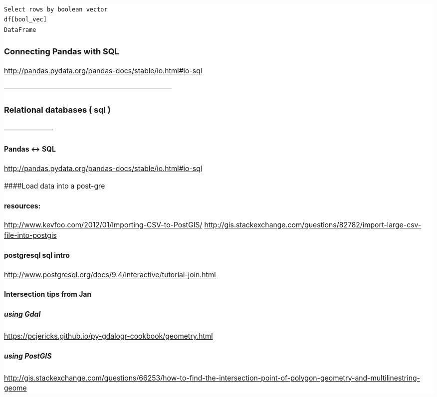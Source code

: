     Select rows by boolean vector
    df[bool_vec]
    DataFrame



### Connecting Pandas with SQL
http://pandas.pydata.org/pandas-docs/stable/io.html#io-sql


————————————————————————

### Relational databases ( sql )
———————

#### Pandas <-> SQL
http://pandas.pydata.org/pandas-docs/stable/io.html#io-sql

####Load data into a post-gre 
#### resources:
http://www.kevfoo.com/2012/01/Importing-CSV-to-PostGIS/
http://gis.stackexchange.com/questions/82782/import-large-csv-file-into-postgis
#### postgresql sql intro
http://www.postgresql.org/docs/9.4/interactive/tutorial-join.html


#### Intersection tips from Jan
##### using Gdal
https://pcjericks.github.io/py-gdalogr-cookbook/geometry.html
##### using PostGIS
http://gis.stackexchange.com/questions/66253/how-to-find-the-intersection-point-of-polygon-geometry-and-multilinestring-geome


